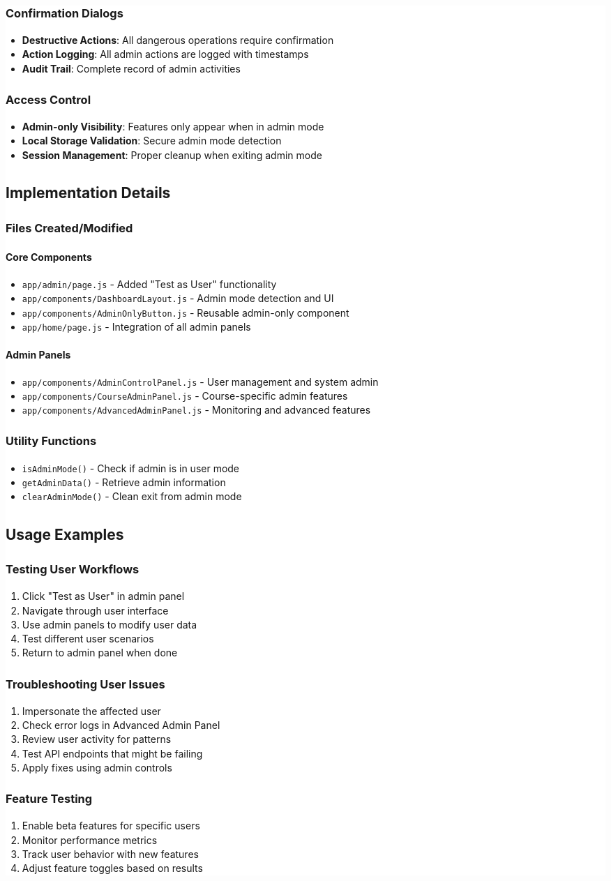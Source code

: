 ### Confirmation Dialogs
- **Destructive Actions**: All dangerous operations require confirmation
- **Action Logging**: All admin actions are logged with timestamps
- **Audit Trail**: Complete record of admin activities

### Access Control
- **Admin-only Visibility**: Features only appear when in admin mode
- **Local Storage Validation**: Secure admin mode detection
- **Session Management**: Proper cleanup when exiting admin mode

## Implementation Details

### Files Created/Modified

#### Core Components
- `app/admin/page.js` - Added "Test as User" functionality
- `app/components/DashboardLayout.js` - Admin mode detection and UI
- `app/components/AdminOnlyButton.js` - Reusable admin-only component
- `app/home/page.js` - Integration of all admin panels

#### Admin Panels
- `app/components/AdminControlPanel.js` - User management and system admin
- `app/components/CourseAdminPanel.js` - Course-specific admin features
- `app/components/AdvancedAdminPanel.js` - Monitoring and advanced features

### Utility Functions
- `isAdminMode()` - Check if admin is in user mode
- `getAdminData()` - Retrieve admin information
- `clearAdminMode()` - Clean exit from admin mode

## Usage Examples

### Testing User Workflows
1. Click "Test as User" in admin panel
2. Navigate through user interface
3. Use admin panels to modify user data
4. Test different user scenarios
5. Return to admin panel when done

### Troubleshooting User Issues
1. Impersonate the affected user
2. Check error logs in Advanced Admin Panel
3. Review user activity for patterns
4. Test API endpoints that might be failing
5. Apply fixes using admin controls

### Feature Testing
1. Enable beta features for specific users
2. Monitor performance metrics
3. Track user behavior with new features
4. Adjust feature toggles based on results
